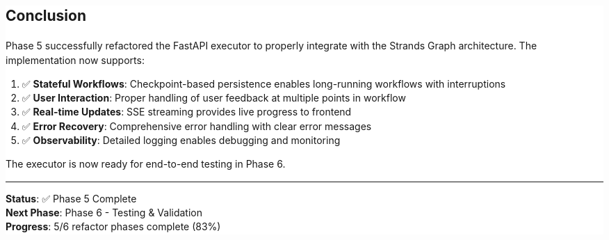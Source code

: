 
## Conclusion

Phase 5 successfully refactored the FastAPI executor to properly integrate with the Strands Graph architecture. The implementation now supports:

1. ✅ **Stateful Workflows**: Checkpoint-based persistence enables long-running workflows with interruptions
2. ✅ **User Interaction**: Proper handling of user feedback at multiple points in workflow
3. ✅ **Real-time Updates**: SSE streaming provides live progress to frontend
4. ✅ **Error Recovery**: Comprehensive error handling with clear error messages
5. ✅ **Observability**: Detailed logging enables debugging and monitoring

The executor is now ready for end-to-end testing in Phase 6.

---

**Status**: ✅ Phase 5 Complete  
**Next Phase**: Phase 6 - Testing & Validation  
**Progress**: 5/6 refactor phases complete (83%)